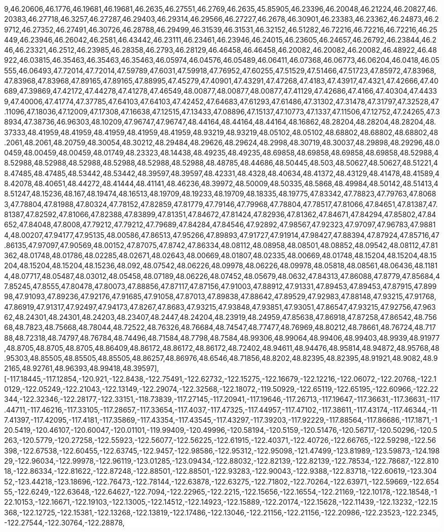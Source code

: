9,46.20606,46.1776,46.19681,46.19681,46.2635,46.27551,46.2769,46.2635,45.85905,46.23396,46.20048,46.21224,46.20827,46.20383,46.27718,46.3257,46.27287,46.29403,46.29314,46.29566,46.27227,46.2678,46.30901,46.23383,46.23362,46.24873,46.29712,46.27352,46.27491,46.30726,46.28788,46.29499,46.31539,46.31531,46.32152,46.51282,46.72216,46.72216,46.72216,46.25449,46.23946,46.26042,46.2581,46.43442,46.23111,46.23461,46.23946,46.24015,46.23605,46.24657,46.26792,46.23844,46.246,46.23321,46.2512,46.23985,46.28358,46.2793,46.28129,46.46458,46.46458,46.20082,46.20082,46.20082,46.48922,46.48922,46.03815,46.35463,46.35463,46.35463,46.05974,46.04576,46.05489,46.06411,46.07368,46.06773,46.06204,46.0418,46.05555,46.06493,47.72014,47.72014,47.59789,47.6031,47.59918,47.76952,47.60255,47.51529,47.51466,47.51723,47.85972,47.83968,47.83968,47.83968,47.89165,47.89165,47.88995,47.45279,47.40901,47.43291,47.47268,47.4183,47.43917,47.4321,47.42666,47.40689,47.39869,47.42172,47.44278,47.41278,47.46549,48.00877,48.00877,48.00877,47.41129,47.42686,47.4166,47.40304,47.44339,47.40006,47.41774,47.37785,47.64103,47.64103,47.42452,47.64683,47.61293,47.61486,47.31302,47.31478,47.31797,47.32528,47.11096,47.18036,47.12009,47.17308,47.16638,47.12515,47.13433,47.08896,47.15137,47.10773,47.1337,47.11506,47.12752,47.24265,47.38934,47.38736,46.96303,48.10209,47.96747,47.96747,48.44164,48.44164,48.44164,48.16862,48.28204,48.28204,48.28204,48.37333,48.41959,48.41959,48.41959,48.41959,48.41959,48.93219,48.93219,48.05102,48.05102,48.68802,48.68802,48.68802,48.2061,48.2061,48.20759,48.30054,48.30212,48.29484,48.29626,48.29624,48.2998,48.30719,48.30037,48.29898,48.29296,48.00459,48.00459,48.00459,48.01749,48.23323,48.14438,48.49235,48.49235,48.69858,48.69858,48.69858,48.69858,48.52988,48.52988,48.52988,48.52988,48.52988,48.52988,48.52988,48.48785,48.44686,48.50445,48.503,48.50627,48.50627,48.51221,48.47485,48.47485,48.53442,48.53442,48.39597,48.39597,48.42331,48.4328,48.40634,48.41372,48.43129,48.41478,48.41589,48.42078,48.40651,48.44272,48.41444,48.41141,48.46236,48.39972,48.50009,48.50335,48.5868,48.49984,48.50142,48.51413,48.51247,48.15236,48.167,48.19474,48.16513,48.19709,48.19233,48.19709,48.18335,48.19775,47.83342,47.78823,47.79763,47.80683,47.78804,47.81988,47.80324,47.78152,47.82859,47.81779,47.79146,47.79968,47.78804,47.78517,47.81066,47.84651,47.81387,47.81387,47.82592,47.81066,47.82388,47.83899,47.81351,47.84672,47.81424,47.82936,47.81362,47.84671,47.84294,47.85802,47.84652,47.84048,47.8008,47.79212,47.79212,47.79689,47.84284,47.84546,47.92892,47.98567,47.92323,47.97097,47.96783,47.98814,48.00207,47.94177,47.95135,48.00586,47.86513,47.95266,47.89893,47.91727,47.91914,47.98427,47.88394,47.87924,47.85716,47.86135,47.97097,47.90569,48.00152,47.87075,47.8742,47.86334,48.08112,48.08958,48.08501,48.08852,48.09542,48.08112,47.81362,48.01748,48.01786,48.02285,48.02671,48.02643,48.00669,48.01807,48.02335,48.00669,48.01748,48.15204,48.15204,48.15204,48.15204,48.15204,48.15236,48.092,48.07542,48.06226,48.09978,48.06226,48.09978,48.05818,48.08561,48.06436,48.11814,48.07717,48.05487,48.03012,48.05458,48.07189,48.06226,48.07452,48.05679,48.0632,47.84313,47.86088,47.8779,47.85684,47.85245,47.8555,47.80478,47.80073,47.88856,47.87117,47.87156,47.91003,47.88912,47.91331,47.89453,47.89453,47.87915,47.89998,47.91093,47.89236,47.92176,47.91685,47.91058,47.87013,47.89838,47.88642,47.89529,47.92983,47.88148,47.93215,47.91768,47.86919,47.91317,47.92497,47.94173,47.8267,47.8683,47.93215,47.93848,47.93851,47.93051,47.86547,47.93215,47.92756,47.96362,48.24301,48.24301,48.24203,48.23407,48.2447,48.24204,48.23919,48.24959,47.85638,47.86918,47.87258,47.86542,48.75668,48.7823,48.75668,48.78044,48.72522,48.76326,48.76684,48.74547,48.77477,48.76969,48.80212,48.78661,48.76724,48.71788,48.72318,48.74797,48.76784,48.74496,48.71584,48.7798,48.7584,48.99306,48.99064,48.99406,48.99403,48.9939,48.91977,48.8705,48.8705,48.8705,48.86409,48.86172,48.86172,48.86172,48.72402,48.94611,48.94476,48.95814,48.94872,48.95768,48.95303,48.85505,48.85505,48.85505,48.86257,48.86976,48.6546,48.71856,48.8202,48.82395,48.82395,48.91921,48.9082,48.92165,48.92761,48.96393,48.99418,48.39597],[-117.18445,-117.12854,-120.921,-122.8438,-122.75491,-122.62732,-122.15275,-122.16679,-122.12216,-122.06072,-122.20768,-122.10129,-122.05249,-122.21043,-122.13149,-122.29074,-122.32568,-122.18072,-119.50929,-122.65119,-122.65195,-122.60966,-122.22344,-122.32346,-122.28177,-122.33151,-118.73839,-117.27145,-117.20941,-117.19646,-117.26713,-117.19647,-117.36631,-117.36631,-117.44711,-117.46216,-117.33105,-117.28657,-117.33654,-117.4037,-117.47325,-117.44957,-117.47102,-117.38611,-117.43174,-117.46344,-117.41397,-117.42095,-117.4181,-117.35869,-117.43354,-117.43545,-117.43297,-117.39203,-117.92229,-117.88564,-117.86686,-117.1871,-120.5419,-120.46107,-120.60047,-120.01101,-119.99409,-120.49996,-120.58194,-120.5159,-120.51476,-120.56717,-120.50296,-120.5263,-120.5779,-120.27258,-122.55923,-122.56077,-122.56225,-122.61915,-122.40371,-122.40726,-122.66765,-122.59298,-122.56398,-122.67538,-122.60455,-122.63745,-122.9457,-122.98586,-122.95312,-122.95098,-121.47499,-123.81989,-123.59873,-124.19829,-122.96034,-122.99978,-122.96119,-123.01285,-123.09434,-122.88032,-122.82139,-122.82139,-122.78534,-122.78687,-122.81018,-122.86334,-122.81622,-122.87248,-122.88501,-122.88501,-122.93283,-122.90043,-122.9388,-122.83718,-122.60619,-123.30452,-123.44218,-123.18696,-122.76473,-122.78144,-122.63878,-122.63275,-122.71802,-122.70264,-122.63971,-122.59669,-122.65455,-122.6249,-122.63648,-122.64627,-122.7094,-122.22965,-122.2215,-122.15656,-122.16554,-122.21169,-122.10178,-122.18548,-122.10153,-122.16671,-122.19103,-122.13005,-122.14512,-122.14923,-122.15889,-122.20174,-122.15628,-122.11439,-122.13232,-122.15368,-122.12725,-122.15381,-122.13268,-122.13819,-122.17486,-122.13046,-122.21156,-122.21156,-122.20986,-122.23523,-122.2345,-122.27544,-122.30764,-122.28878,